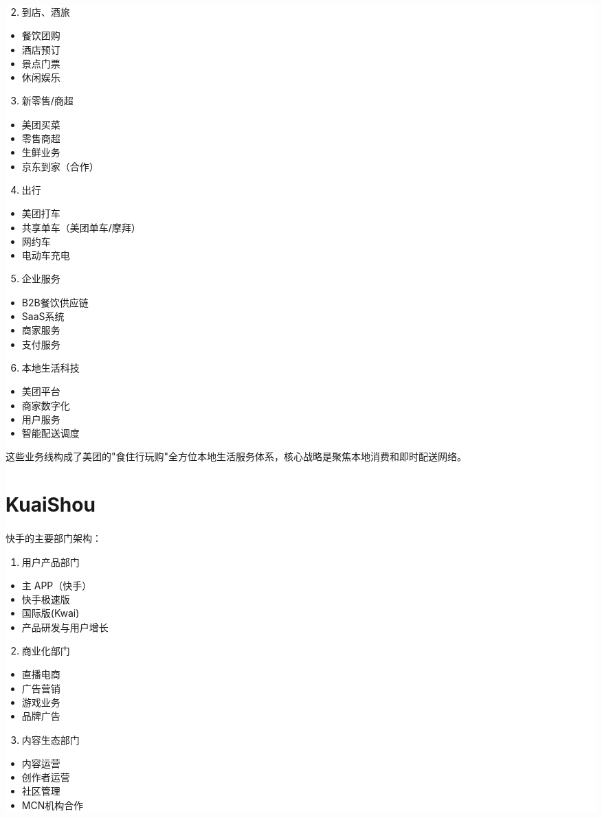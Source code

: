 2. 到店、酒旅
- 餐饮团购
- 酒店预订
- 景点门票
- 休闲娱乐

3. 新零售/商超
- 美团买菜
- 零售商超
- 生鲜业务
- 京东到家（合作）

4. 出行
- 美团打车
- 共享单车（美团单车/摩拜）
- 网约车
- 电动车充电

5. 企业服务
- B2B餐饮供应链
- SaaS系统
- 商家服务
- 支付服务

6. 本地生活科技
- 美团平台
- 商家数字化
- 用户服务
- 智能配送调度

这些业务线构成了美团的"食住行玩购"全方位本地生活服务体系，核心战略是聚焦本地消费和即时配送网络。

# KuaiShou

快手的主要部门架构：

1. 用户产品部门
- 主 APP（快手）
- 快手极速版
- 国际版(Kwai)
- 产品研发与用户增长

2. 商业化部门
- 直播电商
- 广告营销
- 游戏业务
- 品牌广告

3. 内容生态部门
- 内容运营
- 创作者运营
- 社区管理
- MCN机构合作
